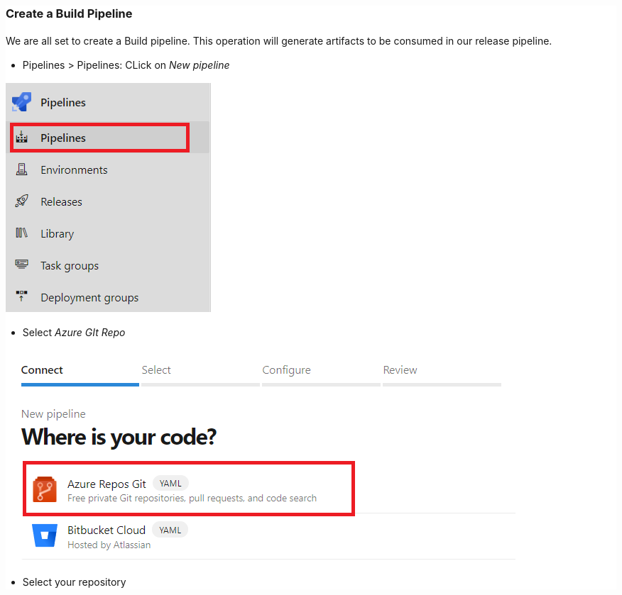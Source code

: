 ### Create a Build Pipeline

We are all set to create a Build pipeline. This operation will generate artifacts to be consumed in our release pipeline.

- Pipelines > Pipelines: CLick on *New pipeline*

![](./assets/new-pipeline.PNG)

- Select *Azure GIt Repo*

![](./assets/new-pipeline-1.PNG)

- Select your repository

